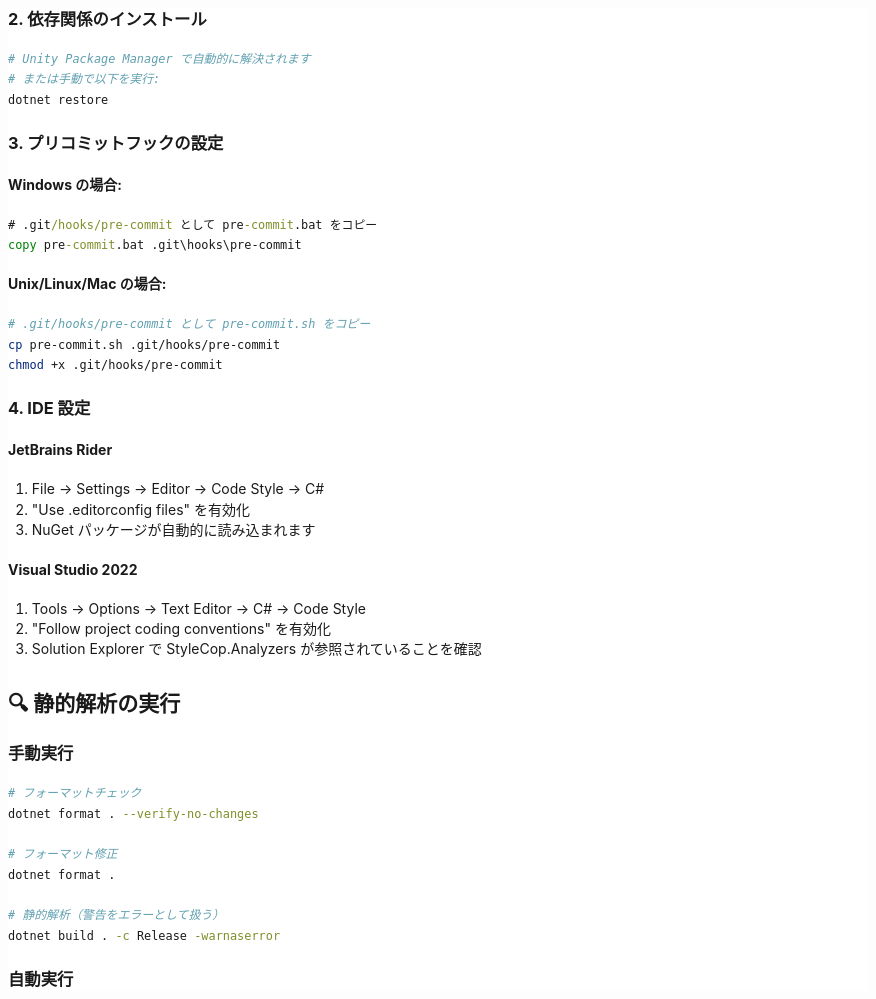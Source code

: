 ### 2. 依存関係のインストール

```bash
# Unity Package Manager で自動的に解決されます
# または手動で以下を実行:
dotnet restore
```

### 3. プリコミットフックの設定

#### Windows の場合:
```cmd
# .git/hooks/pre-commit として pre-commit.bat をコピー
copy pre-commit.bat .git\hooks\pre-commit
```

#### Unix/Linux/Mac の場合:
```bash
# .git/hooks/pre-commit として pre-commit.sh をコピー
cp pre-commit.sh .git/hooks/pre-commit
chmod +x .git/hooks/pre-commit
```

### 4. IDE 設定

#### JetBrains Rider
1. File → Settings → Editor → Code Style → C#
2. "Use .editorconfig files" を有効化
3. NuGet パッケージが自動的に読み込まれます

#### Visual Studio 2022
1. Tools → Options → Text Editor → C# → Code Style
2. "Follow project coding conventions" を有効化
3. Solution Explorer で StyleCop.Analyzers が参照されていることを確認

## 🔍 静的解析の実行

### 手動実行

```bash
# フォーマットチェック
dotnet format . --verify-no-changes

# フォーマット修正
dotnet format .

# 静的解析（警告をエラーとして扱う）
dotnet build . -c Release -warnaserror
```

### 自動実行
